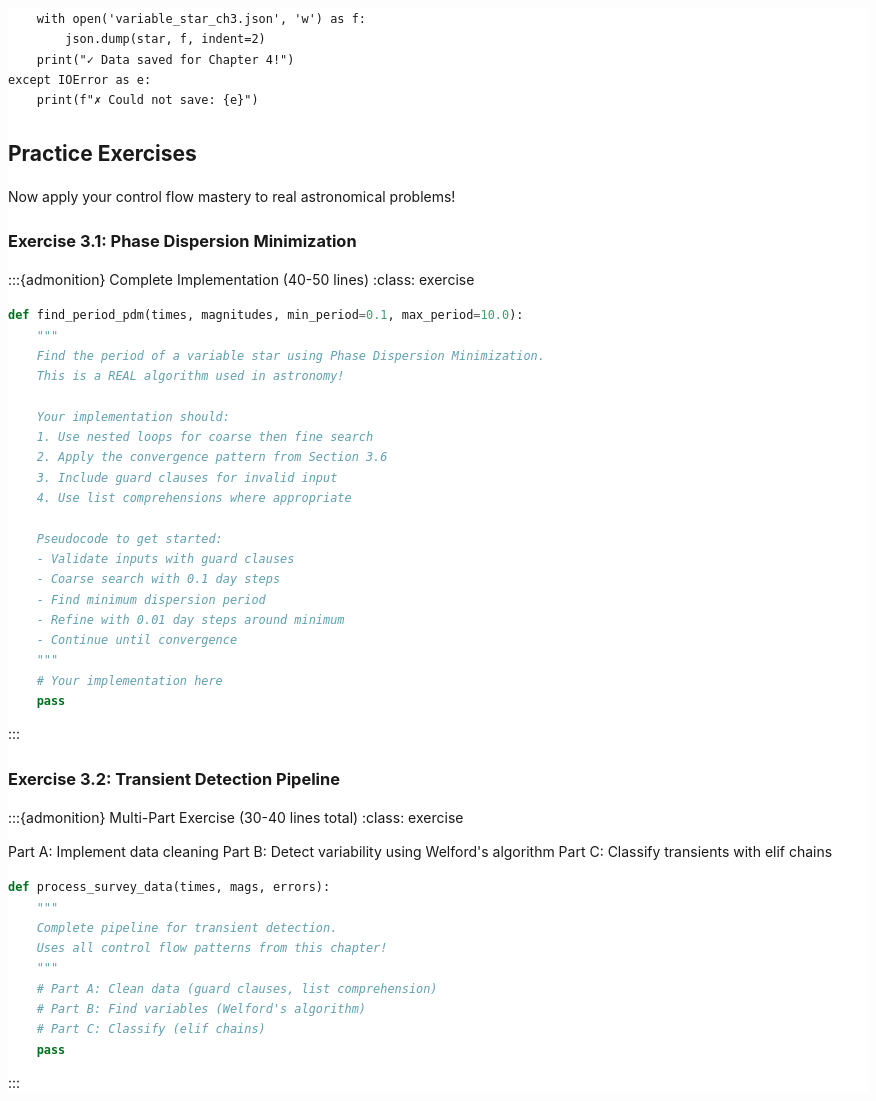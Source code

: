 ```{code-cell} ipython3
    with open('variable_star_ch3.json', 'w') as f:
        json.dump(star, f, indent=2)
    print("✓ Data saved for Chapter 4!")
except IOError as e:
    print(f"✗ Could not save: {e}")
```

## Practice Exercises

Now apply your control flow mastery to real astronomical problems!

### Exercise 3.1: Phase Dispersion Minimization

:::{admonition} Complete Implementation (40-50 lines)
:class: exercise

```python
def find_period_pdm(times, magnitudes, min_period=0.1, max_period=10.0):
    """
    Find the period of a variable star using Phase Dispersion Minimization.
    This is a REAL algorithm used in astronomy!
    
    Your implementation should:
    1. Use nested loops for coarse then fine search
    2. Apply the convergence pattern from Section 3.6
    3. Include guard clauses for invalid input
    4. Use list comprehensions where appropriate
    
    Pseudocode to get started:
    - Validate inputs with guard clauses
    - Coarse search with 0.1 day steps
    - Find minimum dispersion period
    - Refine with 0.01 day steps around minimum
    - Continue until convergence
    """
    # Your implementation here
    pass
```
:::

### Exercise 3.2: Transient Detection Pipeline

:::{admonition} Multi-Part Exercise (30-40 lines total)
:class: exercise

Part A: Implement data cleaning
Part B: Detect variability using Welford's algorithm
Part C: Classify transients with elif chains

```python
def process_survey_data(times, mags, errors):
    """
    Complete pipeline for transient detection.
    Uses all control flow patterns from this chapter!
    """
    # Part A: Clean data (guard clauses, list comprehension)
    # Part B: Find variables (Welford's algorithm)
    # Part C: Classify (elif chains)
    pass
```
:::
